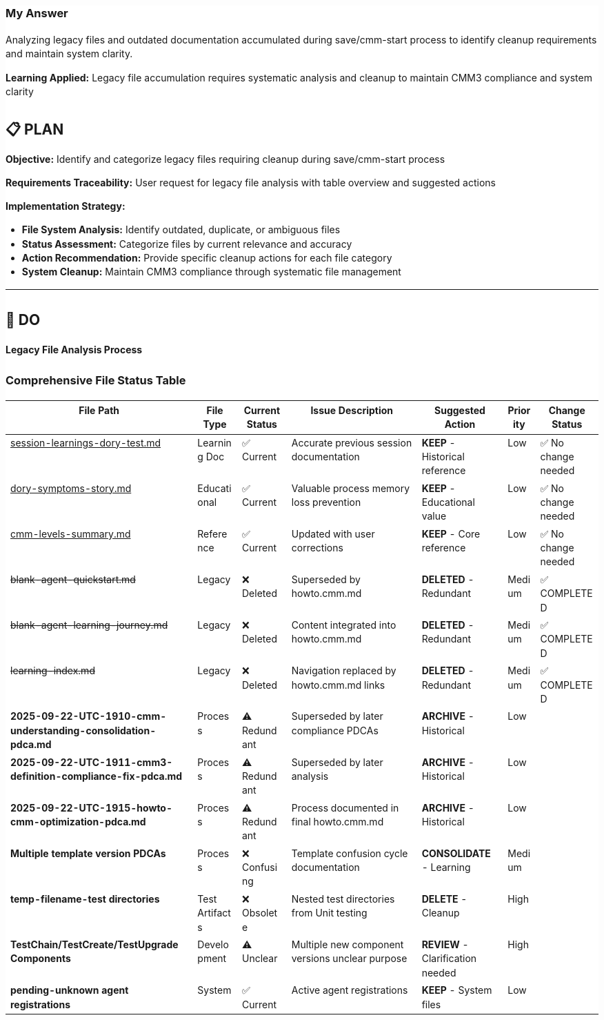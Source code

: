 ### **My Answer**
Analyzing legacy files and outdated documentation accumulated during save/cmm-start process to identify cleanup requirements and maintain system clarity.

**Learning Applied:** Legacy file accumulation requires systematic analysis and cleanup to maintain CMM3 compliance and system clarity

## **📋 PLAN**

**Objective:** Identify and categorize legacy files requiring cleanup during save/cmm-start process

**Requirements Traceability:** User request for legacy file analysis with table overview and suggested actions

**Implementation Strategy:**
- **File System Analysis:** Identify outdated, duplicate, or ambiguous files
- **Status Assessment:** Categorize files by current relevance and accuracy
- **Action Recommendation:** Provide specific cleanup actions for each file category
- **System Cleanup:** Maintain CMM3 compliance through systematic file management

---

## **🔧 DO**

**Legacy File Analysis Process**

### **Comprehensive File Status Table**

| **File Path** | **File Type** | **Current Status** | **Issue Description** | **Suggested Action** | **Priority** | **Change Status** |
|---------------|---------------|-------------------|----------------------|---------------------|--------------|------------------|
| [session-learnings-dory-test.md](session-learnings-dory-test.md) | Learning Doc | ✅ Current | Accurate previous session documentation | **KEEP** - Historical reference | Low | ✅ No change needed |
| [dory-symptoms-story.md](dory-symptoms-story.md) | Educational | ✅ Current | Valuable process memory loss prevention | **KEEP** - Educational value | Low | ✅ No change needed |
| [cmm-levels-summary.md](cmm-levels-summary.md) | Reference | ✅ Current | Updated with user corrections | **KEEP** - Core reference | Low | ✅ No change needed |
| ~~blank-agent-quickstart.md~~ | Legacy | ❌ Deleted | Superseded by howto.cmm.md | **DELETED** - Redundant | Medium | ✅ COMPLETED |
| ~~blank-agent-learning-journey.md~~ | Legacy | ❌ Deleted | Content integrated into howto.cmm.md | **DELETED** - Redundant | Medium | ✅ COMPLETED |
| ~~learning-index.md~~ | Legacy | ❌ Deleted | Navigation replaced by howto.cmm.md links | **DELETED** - Redundant | Medium | ✅ COMPLETED |
| **2025-09-22-UTC-1910-cmm-understanding-consolidation-pdca.md** | Process | ⚠️ Redundant | Superseded by later compliance PDCAs | **ARCHIVE** - Historical | Low |
| **2025-09-22-UTC-1911-cmm3-definition-compliance-fix-pdca.md** | Process | ⚠️ Redundant | Superseded by later analysis | **ARCHIVE** - Historical | Low |
| **2025-09-22-UTC-1915-howto-cmm-optimization-pdca.md** | Process | ⚠️ Redundant | Process documented in final howto.cmm.md | **ARCHIVE** - Historical | Low |
| **Multiple template version PDCAs** | Process | ❌ Confusing | Template confusion cycle documentation | **CONSOLIDATE** - Learning | Medium |
| **temp-filename-test directories** | Test Artifacts | ❌ Obsolete | Nested test directories from Unit testing | **DELETE** - Cleanup | High |
| **TestChain/TestCreate/TestUpgrade Components** | Development | ⚠️ Unclear | Multiple new component versions unclear purpose | **REVIEW** - Clarification needed | High |
| **pending-unknown agent registrations** | System | ✅ Current | Active agent registrations | **KEEP** - System files | Low |
